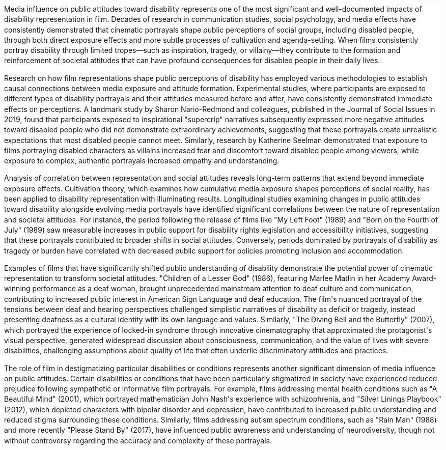 Media influence on public attitudes toward disability represents one of the most significant and well-documented impacts of disability representation in film. Decades of research in communication studies, social psychology, and media effects have consistently demonstrated that cinematic portrayals shape public perceptions of social groups, including disabled people, through both direct exposure effects and more subtle processes of cultivation and agenda-setting. When films consistently portray disability through limited tropes—such as inspiration, tragedy, or villainy—they contribute to the formation and reinforcement of societal attitudes that can have profound consequences for disabled people in their daily lives.

Research on how film representations shape public perceptions of disability has employed various methodologies to establish causal connections between media exposure and attitude formation. Experimental studies, where participants are exposed to different types of disability portrayals and their attitudes measured before and after, have consistently demonstrated immediate effects on perceptions. A landmark study by Sharon Nario-Redmond and colleagues, published in the Journal of Social Issues in 2019, found that participants exposed to inspirational "supercrip" narratives subsequently expressed more negative attitudes toward disabled people who did not demonstrate extraordinary achievements, suggesting that these portrayals create unrealistic expectations that most disabled people cannot meet. Similarly, research by Katherine Seelman demonstrated that exposure to films portraying disabled characters as villains increased fear and discomfort toward disabled people among viewers, while exposure to complex, authentic portrayals increased empathy and understanding.

Analysis of correlation between representation and social attitudes reveals long-term patterns that extend beyond immediate exposure effects. Cultivation theory, which examines how cumulative media exposure shapes perceptions of social reality, has been applied to disability representation with illuminating results. Longitudinal studies examining changes in public attitudes toward disability alongside evolving media portrayals have identified significant correlations between the nature of representation and societal attitudes. For instance, the period following the release of films like "My Left Foot" (1989) and "Born on the Fourth of July" (1989) saw measurable increases in public support for disability rights legislation and accessibility initiatives, suggesting that these portrayals contributed to broader shifts in social attitudes. Conversely, periods dominated by portrayals of disability as tragedy or burden have correlated with decreased public support for policies promoting inclusion and accommodation.

Examples of films that have significantly shifted public understanding of disability demonstrate the potential power of cinematic representation to transform societal attitudes. "Children of a Lesser God" (1986), featuring Marlee Matlin in her Academy Award-winning performance as a deaf woman, brought unprecedented mainstream attention to deaf culture and communication, contributing to increased public interest in American Sign Language and deaf education. The film's nuanced portrayal of the tensions between deaf and hearing perspectives challenged simplistic narratives of disability as deficit or tragedy, instead presenting deafness as a cultural identity with its own language and values. Similarly, "The Diving Bell and the Butterfly" (2007), which portrayed the experience of locked-in syndrome through innovative cinematography that approximated the protagonist's visual perspective, generated widespread discussion about consciousness, communication, and the value of lives with severe disabilities, challenging assumptions about quality of life that often underlie discriminatory attitudes and practices.

The role of film in destigmatizing particular disabilities or conditions represents another significant dimension of media influence on public attitudes. Certain disabilities or conditions that have been particularly stigmatized in society have experienced reduced prejudice following sympathetic or informative film portrayals. For example, films addressing mental health conditions such as "A Beautiful Mind" (2001), which portrayed mathematician John Nash's experience with schizophrenia, and "Silver Linings Playbook" (2012), which depicted characters with bipolar disorder and depression, have contributed to increased public understanding and reduced stigma surrounding these conditions. Similarly, films addressing autism spectrum conditions, such as "Rain Man" (1988) and more recently "Please Stand By" (2017), have influenced public awareness and understanding of neurodiversity, though not without controversy regarding the accuracy and complexity of these portrayals.
